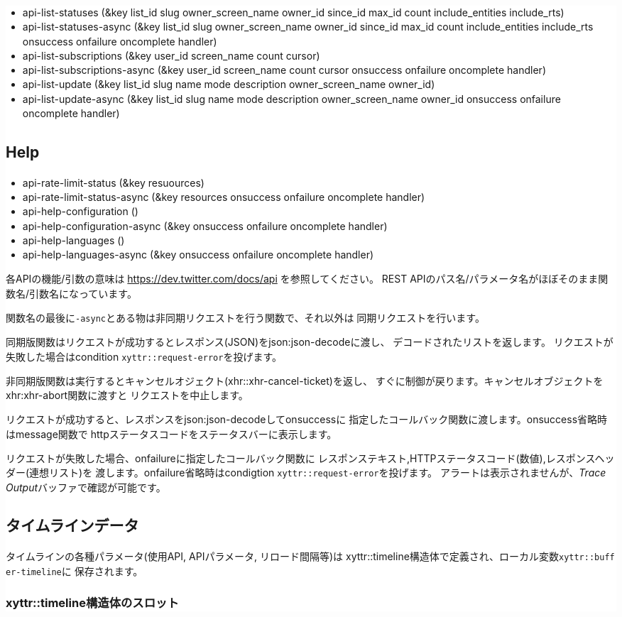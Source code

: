 - api-list-statuses (&key list_id slug owner_screen_name owner_id since_id max_id count include_entities include_rts)
- api-list-statuses-async (&key list_id slug owner_screen_name owner_id since_id max_id count include_entities include_rts onsuccess onfailure oncomplete handler)
- api-list-subscriptions (&key user_id screen_name count cursor)
- api-list-subscriptions-async (&key user_id screen_name count cursor onsuccess onfailure oncomplete handler)
- api-list-update (&key list_id slug name mode description owner_screen_name owner_id)
- api-list-update-async (&key list_id slug name mode description owner_screen_name owner_id onsuccess onfailure oncomplete handler)


## Help

- api-rate-limit-status (&key resuources)
- api-rate-limit-status-async (&key resources onsuccess onfailure oncomplete handler)
- api-help-configuration ()
- api-help-configuration-async (&key onsuccess onfailure oncomplete handler)
- api-help-languages ()
- api-help-languages-async (&key onsuccess onfailure oncomplete handler)


各APIの機能/引数の意味は https://dev.twitter.com/docs/api を参照してください。
REST APIのパス名/パラメータ名がほぼそのまま関数名/引数名になっています。

関数名の最後に`-async`とある物は非同期リクエストを行う関数で、それ以外は
同期リクエストを行います。

同期版関数はリクエストが成功するとレスポンス(JSON)をjson:json-decodeに渡し、
デコードされたリストを返します。
リクエストが失敗した場合はcondition `xyttr::request-error`を投げます。

非同期版関数は実行するとキャンセルオジェクト(xhr::xhr-cancel-ticket)を返し、
すぐに制御が戻ります。キャンセルオブジェクトをxhr:xhr-abort関数に渡すと
リクエストを中止します。

リクエストが成功すると、レスポンスをjson:json-decodeしてonsuccessに
指定したコールバック関数に渡します。onsuccess省略時はmessage関数で
httpステータスコードをステータスバーに表示します。

リクエストが失敗した場合、onfailureに指定したコールバック関数に
レスポンステキスト,HTTPステータスコード(数値),レスポンスヘッダー(連想リスト)を
渡します。onfailure省略時はcondigtion `xyttr::request-error`を投げます。
アラートは表示されませんが、*Trace Output*バッファで確認が可能です。



## タイムラインデータ

タイムラインの各種パラメータ(使用API, APIパラメータ, リロード間隔等)は
xyttr::timeline構造体で定義され、ローカル変数`xyttr::buffer-timeline`に
保存されます。

### xyttr::timeline構造体のスロット
